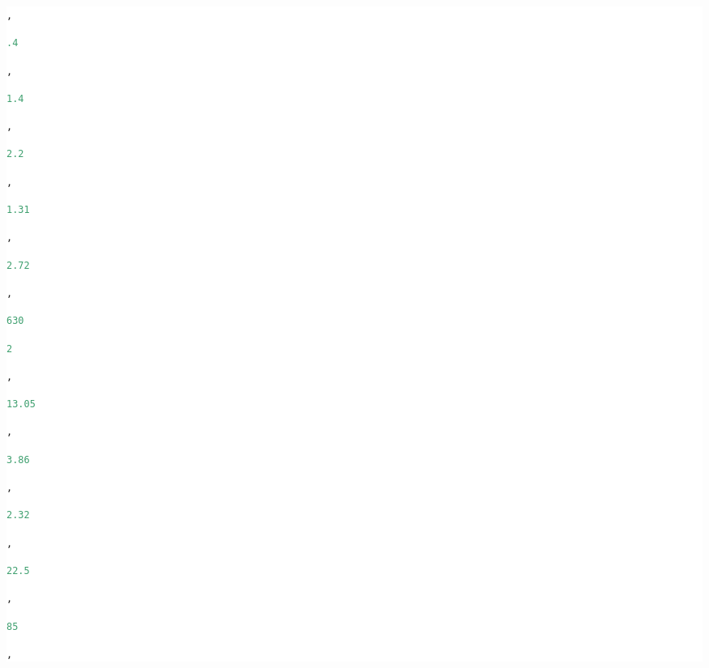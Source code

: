 ```python
,
```
```python
.4
```
```python
,
```
```python
1.4
```
```python
,
```
```python
2.2
```
```python
,
```
```python
1.31
```
```python
,
```
```python
2.72
```
```python
,
```
```python
630
```
```python
2
```
```python
,
```
```python
13.05
```
```python
,
```
```python
3.86
```
```python
,
```
```python
2.32
```
```python
,
```
```python
22.5
```
```python
,
```
```python
85
```
```python
,
```
```python
```